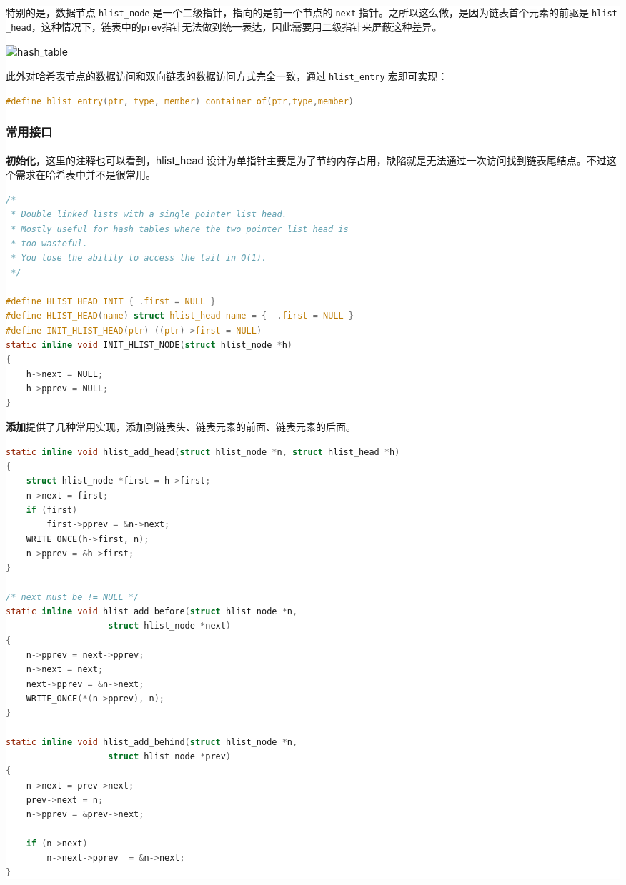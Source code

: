 特别的是，数据节点 `hlist_node` 是一个二级指针，指向的是前一个节点的 `next` 指针。之所以这么做，是因为链表首个元素的前驱是 `hlist_head`，这种情况下，链表中的`prev`指针无法做到统一表达，因此需要用二级指针来屏蔽这种差异。

![hash_table](https://raw.githubusercontent.com/TDAkory/ImageResources/main/img/hlist_node.png)

此外对哈希表节点的数据访问和双向链表的数据访问方式完全一致，通过 `hlist_entry` 宏即可实现：

```c
#define hlist_entry(ptr, type, member) container_of(ptr,type,member)
```

### 常用接口

**初始化**，这里的注释也可以看到，hlist_head 设计为单指针主要是为了节约内存占用，缺陷就是无法通过一次访问找到链表尾结点。不过这个需求在哈希表中并不是很常用。

```c
/*
 * Double linked lists with a single pointer list head.
 * Mostly useful for hash tables where the two pointer list head is
 * too wasteful.
 * You lose the ability to access the tail in O(1).
 */

#define HLIST_HEAD_INIT { .first = NULL }
#define HLIST_HEAD(name) struct hlist_head name = {  .first = NULL }
#define INIT_HLIST_HEAD(ptr) ((ptr)->first = NULL)
static inline void INIT_HLIST_NODE(struct hlist_node *h)
{
	h->next = NULL;
	h->pprev = NULL;
}
```

**添加**提供了几种常用实现，添加到链表头、链表元素的前面、链表元素的后面。

```c
static inline void hlist_add_head(struct hlist_node *n, struct hlist_head *h)
{
	struct hlist_node *first = h->first;
	n->next = first;
	if (first)
		first->pprev = &n->next;
	WRITE_ONCE(h->first, n);
	n->pprev = &h->first;
}

/* next must be != NULL */
static inline void hlist_add_before(struct hlist_node *n,
					struct hlist_node *next)
{
	n->pprev = next->pprev;
	n->next = next;
	next->pprev = &n->next;
	WRITE_ONCE(*(n->pprev), n);
}

static inline void hlist_add_behind(struct hlist_node *n,
				    struct hlist_node *prev)
{
	n->next = prev->next;
	prev->next = n;
	n->pprev = &prev->next;

	if (n->next)
		n->next->pprev  = &n->next;
}
```